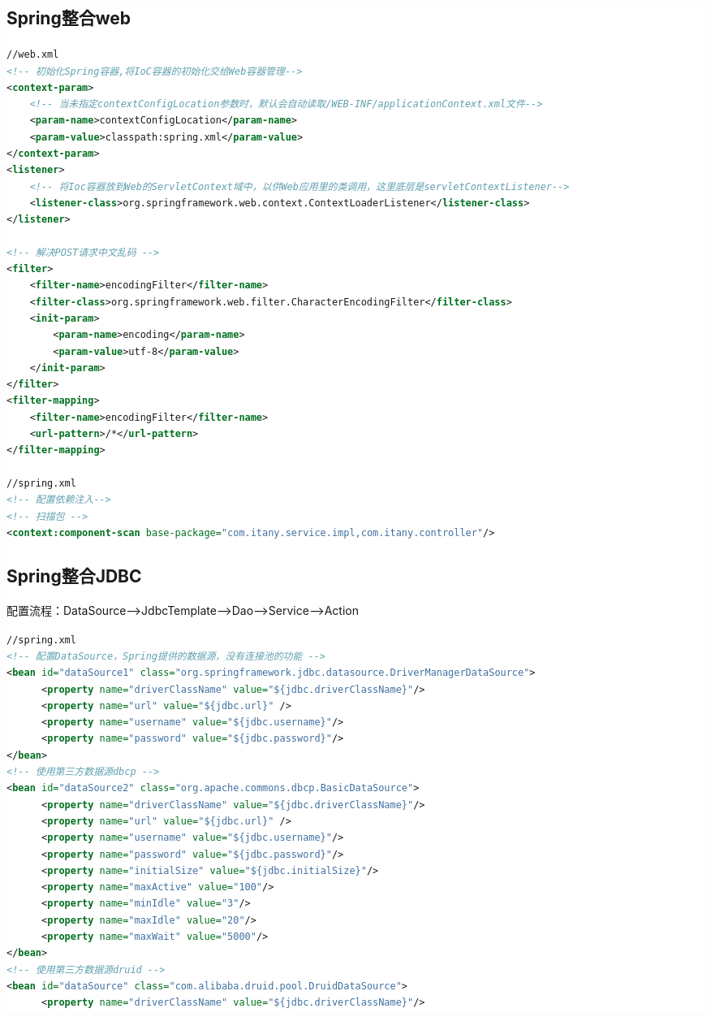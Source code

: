 

## Spring整合web

```xml
//web.xml
<!-- 初始化Spring容器,将IoC容器的初始化交给Web容器管理--> 
<context-param> 
    <!-- 当未指定contextConfigLocation参数时，默认会自动读取/WEB-INF/applicationContext.xml文件-->
    <param-name>contextConfigLocation</param-name> 
    <param-value>classpath:spring.xml</param-value> 
</context-param> 
<listener> 
    <!-- 将Ioc容器放到Web的ServletContext域中，以供Web应用里的类调用，这里底层是servletContextListener-->
    <listener-class>org.springframework.web.context.ContextLoaderListener</listener-class> 
</listener>

<!-- 解决POST请求中文乱码 -->
<filter>
    <filter-name>encodingFilter</filter-name>
    <filter-class>org.springframework.web.filter.CharacterEncodingFilter</filter-class>
    <init-param>
        <param-name>encoding</param-name>
        <param-value>utf-8</param-value>
    </init-param>
</filter>
<filter-mapping>
    <filter-name>encodingFilter</filter-name>
    <url-pattern>/*</url-pattern>
</filter-mapping>
 
//spring.xml
<!-- 配置依赖注入-->
<!-- 扫描包 -->
<context:component-scan base-package="com.itany.service.impl,com.itany.controller"/>
```

## Spring整合JDBC

配置流程：DataSource——>JdbcTemplate——>Dao——>Service——>Action

```xml
//spring.xml
<!-- 配置DataSource，Spring提供的数据源，没有连接池的功能 -->
<bean id="dataSource1" class="org.springframework.jdbc.datasource.DriverManagerDataSource">
      <property name="driverClassName" value="${jdbc.driverClassName}"/>
      <property name="url" value="${jdbc.url}" />
      <property name="username" value="${jdbc.username}"/>
      <property name="password" value="${jdbc.password}"/>
</bean>
<!-- 使用第三方数据源dbcp -->
<bean id="dataSource2" class="org.apache.commons.dbcp.BasicDataSource">
      <property name="driverClassName" value="${jdbc.driverClassName}"/>
      <property name="url" value="${jdbc.url}" />
      <property name="username" value="${jdbc.username}"/>
      <property name="password" value="${jdbc.password}"/>
      <property name="initialSize" value="${jdbc.initialSize}"/>
      <property name="maxActive" value="100"/>
      <property name="minIdle" value="3"/>
      <property name="maxIdle" value="20"/>
      <property name="maxWait" value="5000"/>
</bean>
<!-- 使用第三方数据源druid -->
<bean id="dataSource" class="com.alibaba.druid.pool.DruidDataSource">
      <property name="driverClassName" value="${jdbc.driverClassName}"/>
```